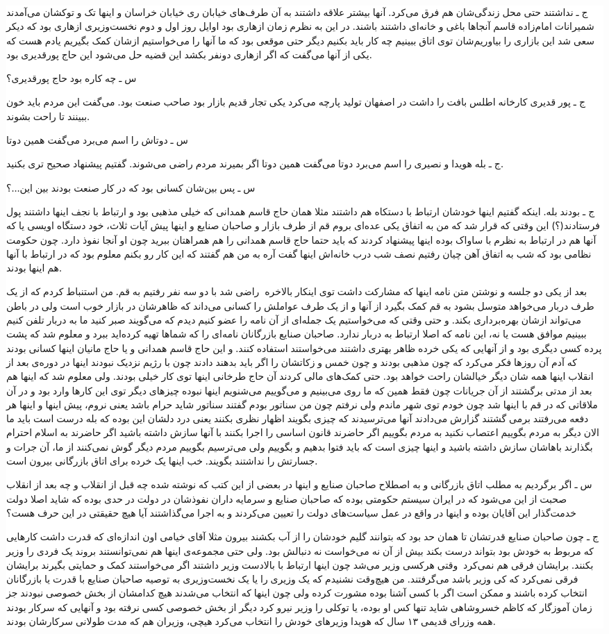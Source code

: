 ج ـ نداشتند حتی محل زندگی‌شان هم فرق می‌کرد. آنها بیشتر علاقه داشتند به آن طرف‌های خیابان ری خیابان خراسان و اینها تک و توکشان می‌آمدند شمیرانات امام‌زاده قاسم آنجا‌‌ها باغی و خانه‌ای داشتند باشند. در این به نظرم زمان ازهاری بود اوایل روز اول و دوم نخست‌وزیری ازهاری بود که دیکر سعی شد این بازاری را بیاوریم‌شان توی اتاق ببینیم چه کار باید بکنیم دیگر حتی موقعی بود که ما آنها را می‌خواستیم ازشان کمک بگیریم یادم هست که یکی از آنها می‌گفت که اگر ازهاری دونفر بکشد این قضیه حل می‌شود این حاج پورقدیری بود.

س ـ چه کاره بود حاج پورقدیری؟

ج ـ پور قدیری کارخانه اطلس بافت را داشت در اصفهان تولید پارچه می‌کرد یکی تجار قدیم بازار بود صاحب صنعت بود. می‌گفت این مردم باید خون ببینند تا راحت بشوند.

س ـ دوتاش را اسم می‌برد می‌گفت همین دوتا

ج ـ بله هویدا و نصیری را اسم می‌برد دوتا می‌گفت همین دوتا اگر بمیرند مردم راضی می‌شوند. گفتیم پیشنهاد صحیح تری بکنید.

س ـ پس بین‌شان کسانی بود که در کار صنعت بودند بین این…؟

ج ـ بودند بله. اینکه گفتیم اینها خودشان ارتباط با دستکاه هم داشتند مثلا همان حاج قاسم همدانی که خیلی مذهبی بود و ارتباط با نجف اینها داشتند پول فرستادند(؟) این وقتی که قرار شد که من به اتفاق یکی عده‌ای بروم قم از طرف بازار و صاحبان صنایع و اینها پیش آیات ثلاث، خود دستگاه اویسی یا که آنها هم در ارتباط به نظرم با ساواک بوده اینها پیشنهاد کردند که باید حتما حاج قاسم همدانی را هم همراهتان ببرید چون او آنجا نفوذ دارد. چون حکومت نظامی بود که شب به اتفاق آهن چیان رفتیم نصف شب درب خانه‌اش اینها گفت آره به من هم گفتند که این کار رو بکنم معلوم بود که در ارتباط با آنها هم اینها بودند.

بعد از یکی دو جلسه و نوشتن متن نامه اینها که مشارکت داشت توی اینکار بالاخره  راضی شد با دو سه نفر رفتیم به قم. من استنباط کردم که از یک طرف دربار می‌خواهد متوسل بشود به قم کمک بگیرد از آنها و از یک طرف عواملش را کسانی می‌داند که ظاهرشان در بازار خوب است ولی در باطن می‌تواند ازشان بهره‌برداری بکند. و حتی وقتی که می‌خواستیم یک جمله‌ای از آن نامه را عضو کنیم دیدم که می‌گویند صبر کنید ما به دربار تلفن کنیم ببینیم موافق هست یا نه، این نامه که اصلا ارتباط به دربار ندارد. صاحبان صنایع بازرگانان نامه‌ای را که شما‌ها تهیه کرده‌اید ببرد و معلوم شد که پشت پرده کسی دیگری بود و از آنهایی که یکی خرده ظاهر بهتری داشتند می‌خواستند استفاده کنند. و این حاج قاسم همدانی و یا حاج مانیان اینها کسانی بودند که آدم آن روز‌ها فکر می‌کرد که چون مذهبی بودند و چون خمس و زکاتشان را اگر باید بدهند دادند چون با رژیم نزدیک نبودند اینها در دوره‌ی بعد از انقلاب اینها همه شان دیگر خیالشان راحت خواهد بود. حتی کمک‌های مالی کردند آن حاج طرخانی اینها توی کار خیلی بودند. ولی معلوم شد که اینها هم بعد از مدتی برگشتند از آن جریانات چون فقط همین که ما روی می‌بینیم و می‌گوییم می‌شنویم اینها نبوده چیزهای دیگر توی این کار‌ها وارد بود و در آن ملاقاتی که در قم با اینها شد چون خودم توی شهر ماندم ولی نرفتم چون من سناتور بودم گفتند سناتور شاید حرام باشد یعنی نروم، پیش اینها و اینها هر دفعه می‌رفتند برمی گشتند گزارش می‌دادند آنها می‌ترسیدند که چیزی بگویند اظهار نظری بکنند یعنی درد دلشان این بوده که بله درست است باید ما الان دیگر به مردم بگوییم اعتصاب نکنید به مردم بگوییم اگر حاضرند قانون اساسی را اجرا بکنند با آنها سازش داشته باشید اگر حاضرند به اسلام احترام بگذارند باهاشان سازش داشته باشید و اینها چیزی است که باید فتوا بدهیم و بگوییم ولی می‌ترسیم بگوییم مردم دیگر گوش نمی‌کنند از ما، آن جرات و جسارتش را نداشتند بگویند. خب اینها یک خرده برای اتاق بازرگانی بیرون است.

س ـ اگر برگردیم به مطلب اتاق بازرگانی و به اصطلاح صاحبان صنایع و اینها در بعضی از این کتب که نوشته شده چه قبل از انقلاب و چه بعد از انقلاب صحبت از این می‌شود که در ایران سیستم حکومتی بوده که صاحبان صنایع و سرمایه داران نفوذشان در دولت در حدی بوده که شاید اصلا دولت خدمت‌گذار این آقایان بوده و اینها در واقع در عمل سیاست‌های دولت را تعیین می‌کردند و به اجرا می‌گذاشتند آیا هیچ حقیقتی در این حرف هست؟

ج ـ چون صاحبان صنایع قدرتشان تا همان حد بود که بتوانند گلیم خودشان را از آب بکشند بیرون مثلا آقای خیامی اون اندازه‌ای که قدرت داشت کار‌هایی که مربوط به خودش بود بتواند درست بکند بیش از آن نه می‌خواست نه دنبالش بود. ولی حتی مجموعه‌ی اینها هم نمی‌توانستند بروند یک فردی را وزیر بکنند. برایشان فرقی هم نمی‌کرد  وقتی هرکسی وزیر می‌شد چون اینها ارتباط با بالادست وزیر داشتند اگر می‌خواستند کمک و حمایتی بگیرند برایشان فرقی نمی‌کرد که کی وزیر باشد می‌گرفتند. من هیچ‌وقت نشنیدم که یک وزیری را یا یک نخست‌وزیری به توصیه صاحبان صنایع با قدرت یا بازرگانان انتخاب کرده باشند و ممکن است اگر با کسی آشنا بوده مشورت کرده ولی چون اینها که انتخاب می‌شدند هیچ کدامشان از بخش خصوصی نبودند جز زمان آموزگار که کاظم خسروشاهی شاید تنها کس او بوده، یا توکلی را وزیر نیرو کرد دیگر از بخش خصوصی کسی نرفته بود و آنهایی که سرکار بودند همه وزرای قدیمی ۱۳ سال که هویدا وزیرهای خودش را انتخاب می‌کرد هیچی، وزیران هم که مدت طولانی سرکارشان بودند.
